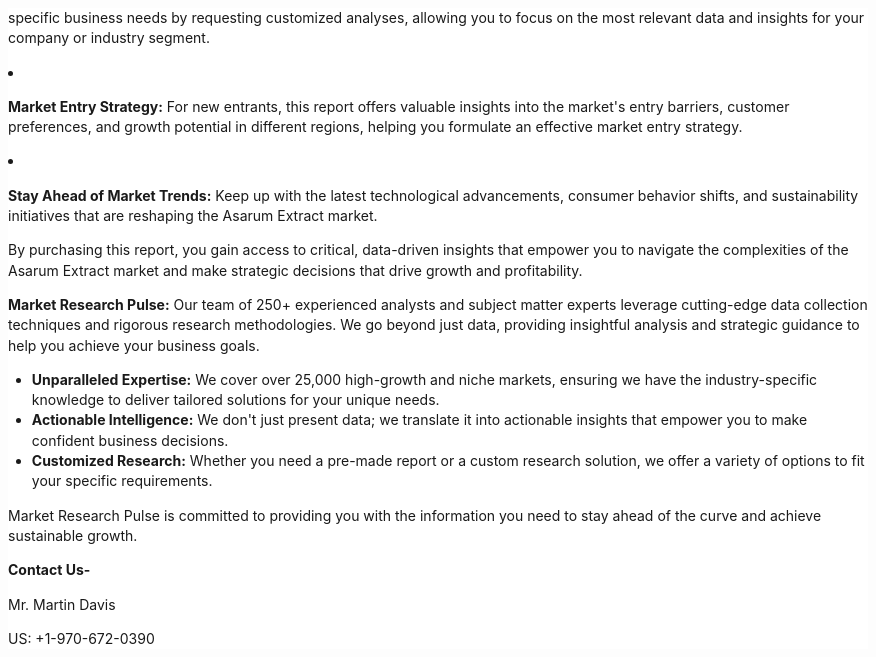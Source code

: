 specific business needs by requesting customized analyses, allowing you to focus on the most relevant data and insights for your company or industry segment.</p></li><li><p><strong>Market Entry Strategy:</strong> For new entrants, this report offers valuable insights into the market's entry barriers, customer preferences, and growth potential in different regions, helping you formulate an effective market entry strategy.</p></li><li><p><strong>Stay Ahead of Market Trends:</strong> Keep up with the latest technological advancements, consumer behavior shifts, and sustainability initiatives that are reshaping the Asarum Extract market.</p></li></ol><p>By purchasing this report, you gain access to critical, data-driven insights that empower you to navigate the complexities of the Asarum Extract market and make strategic decisions that drive growth and profitability.</p><p><strong>Market Research Pulse:</strong>&nbsp;Our team of 250+ experienced analysts and subject matter experts leverage cutting-edge data collection techniques and rigorous research methodologies. We go beyond just data, providing insightful analysis and strategic guidance to help you achieve your business goals.</p><ul><li><strong>Unparalleled Expertise:</strong>&nbsp;We cover over 25,000 high-growth and niche markets, ensuring we have the industry-specific knowledge to deliver tailored solutions for your unique needs.</li><li><strong>Actionable Intelligence:</strong>&nbsp;We don't just present data; we translate it into actionable insights that empower you to make confident business decisions.</li><li><strong>Customized Research:</strong>&nbsp;Whether you need a pre-made report or a custom research solution, we offer a variety of options to fit your specific requirements.</li></ul><p>Market Research Pulse is committed to providing you with the information you need to stay ahead of the curve and achieve sustainable growth.</p><p><strong>Contact Us-</strong></p><p>Mr. Martin Davis</p><p>US: +1-970-672-0390</p>
